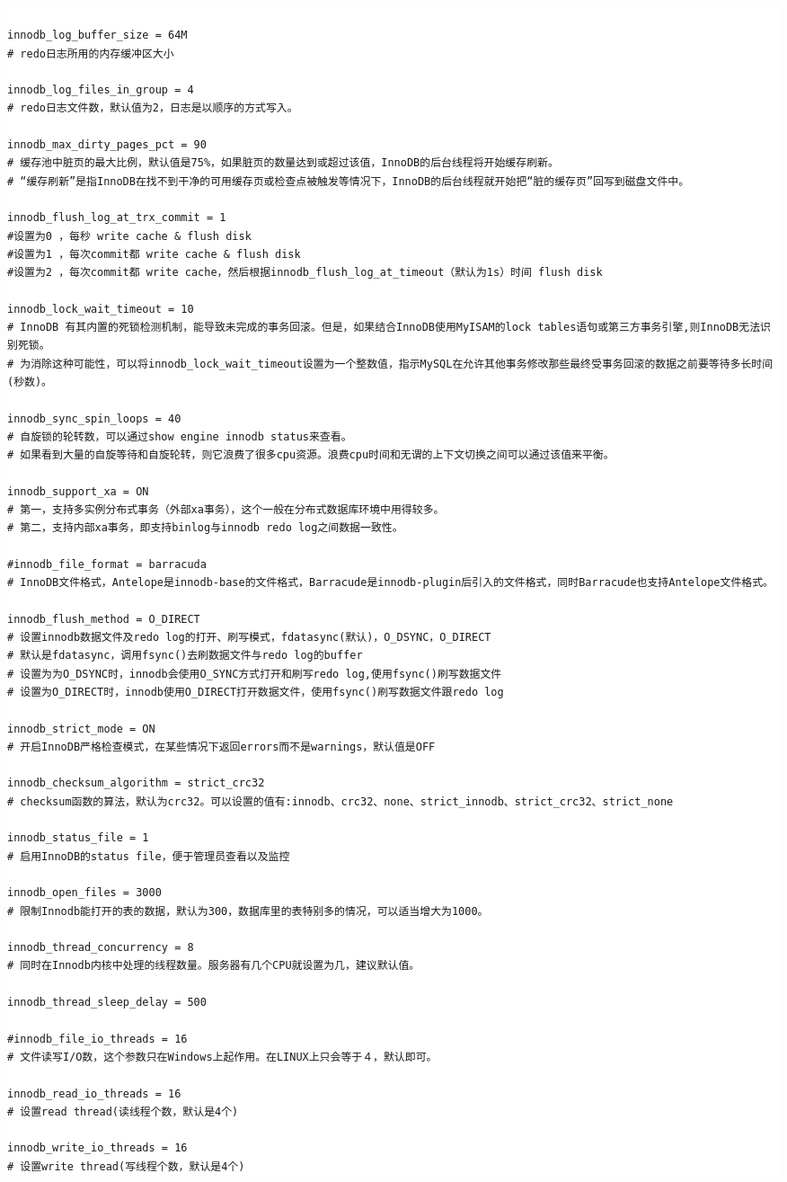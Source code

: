```shell

innodb_log_buffer_size = 64M
# redo日志所用的内存缓冲区大小

innodb_log_files_in_group = 4
# redo日志文件数，默认值为2，日志是以顺序的方式写入。

innodb_max_dirty_pages_pct = 90
# 缓存池中脏页的最大比例，默认值是75%，如果脏页的数量达到或超过该值，InnoDB的后台线程将开始缓存刷新。
# “缓存刷新”是指InnoDB在找不到干净的可用缓存页或检查点被触发等情况下，InnoDB的后台线程就开始把“脏的缓存页”回写到磁盘文件中。

innodb_flush_log_at_trx_commit = 1
#设置为0 ，每秒 write cache & flush disk
#设置为1 ，每次commit都 write cache & flush disk
#设置为2 ，每次commit都 write cache，然后根据innodb_flush_log_at_timeout（默认为1s）时间 flush disk

innodb_lock_wait_timeout = 10
# InnoDB 有其内置的死锁检测机制，能导致未完成的事务回滚。但是，如果结合InnoDB使用MyISAM的lock tables语句或第三方事务引擎,则InnoDB无法识别死锁。
# 为消除这种可能性，可以将innodb_lock_wait_timeout设置为一个整数值，指示MySQL在允许其他事务修改那些最终受事务回滚的数据之前要等待多长时间(秒数)。

innodb_sync_spin_loops = 40
# 自旋锁的轮转数，可以通过show engine innodb status来查看。
# 如果看到大量的自旋等待和自旋轮转，则它浪费了很多cpu资源。浪费cpu时间和无谓的上下文切换之间可以通过该值来平衡。

innodb_support_xa = ON
# 第一，支持多实例分布式事务（外部xa事务），这个一般在分布式数据库环境中用得较多。
# 第二，支持内部xa事务，即支持binlog与innodb redo log之间数据一致性。

#innodb_file_format = barracuda
# InnoDB文件格式，Antelope是innodb-base的文件格式，Barracude是innodb-plugin后引入的文件格式，同时Barracude也支持Antelope文件格式。

innodb_flush_method = O_DIRECT
# 设置innodb数据文件及redo log的打开、刷写模式，fdatasync(默认)，O_DSYNC，O_DIRECT
# 默认是fdatasync，调用fsync()去刷数据文件与redo log的buffer
# 设置为为O_DSYNC时，innodb会使用O_SYNC方式打开和刷写redo log,使用fsync()刷写数据文件
# 设置为O_DIRECT时，innodb使用O_DIRECT打开数据文件，使用fsync()刷写数据文件跟redo log

innodb_strict_mode = ON
# 开启InnoDB严格检查模式，在某些情况下返回errors而不是warnings，默认值是OFF

innodb_checksum_algorithm = strict_crc32
# checksum函数的算法，默认为crc32。可以设置的值有:innodb、crc32、none、strict_innodb、strict_crc32、strict_none

innodb_status_file = 1
# 启用InnoDB的status file，便于管理员查看以及监控

innodb_open_files = 3000
# 限制Innodb能打开的表的数据，默认为300，数据库里的表特别多的情况，可以适当增大为1000。  

innodb_thread_concurrency = 8
# 同时在Innodb内核中处理的线程数量。服务器有几个CPU就设置为几，建议默认值。

innodb_thread_sleep_delay = 500

#innodb_file_io_threads = 16
# 文件读写I/O数，这个参数只在Windows上起作用。在LINUX上只会等于４，默认即可。

innodb_read_io_threads = 16
# 设置read thread(读线程个数，默认是4个)

innodb_write_io_threads = 16
# 设置write thread(写线程个数，默认是4个)

```